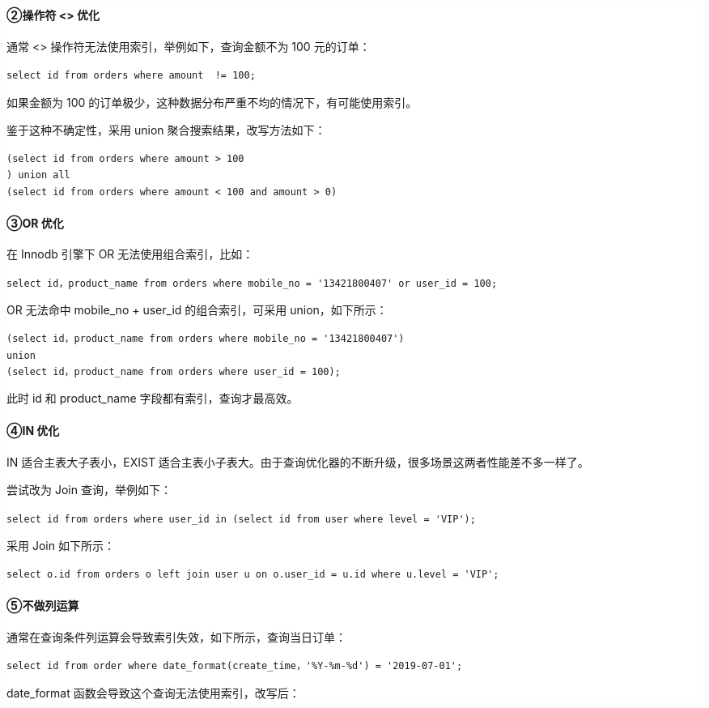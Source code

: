 #### **②操作符 <> 优化**

通常 <> 操作符无法使用索引，举例如下，查询金额不为 100 元的订单：

```
select id from orders where amount  != 100;
```

如果金额为 100 的订单极少，这种数据分布严重不均的情况下，有可能使用索引。

鉴于这种不确定性，采用 union 聚合搜索结果，改写方法如下：

```
(select id from orders where amount > 100
) union all
(select id from orders where amount < 100 and amount > 0)
```

#### **③OR 优化**

在 Innodb 引擎下 OR 无法使用组合索引，比如：

```
select id，product_name from orders where mobile_no = '13421800407' or user_id = 100;
```

OR 无法命中 mobile_no + user_id 的组合索引，可采用 union，如下所示：

```
(select id，product_name from orders where mobile_no = '13421800407') 
union
(select id，product_name from orders where user_id = 100);
```

此时 id 和 product_name 字段都有索引，查询才最高效。

#### **④IN 优化**

IN 适合主表大子表小，EXIST 适合主表小子表大。由于查询优化器的不断升级，很多场景这两者性能差不多一样了。

尝试改为 Join 查询，举例如下：

```
select id from orders where user_id in (select id from user where level = 'VIP');
```

采用 Join 如下所示：

```
select o.id from orders o left join user u on o.user_id = u.id where u.level = 'VIP';
```

#### **⑤不做列运算**

通常在查询条件列运算会导致索引失效，如下所示，查询当日订单：

```
select id from order where date_format(create_time，'%Y-%m-%d') = '2019-07-01';
```

date_format 函数会导致这个查询无法使用索引，改写后：
